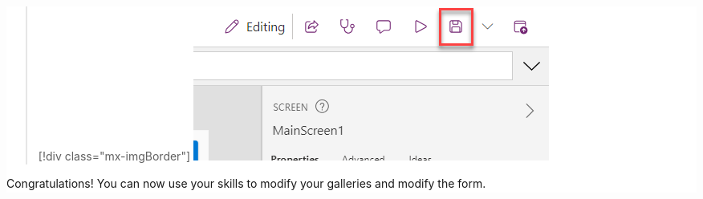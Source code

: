    > [!div class="mx-imgBorder"]
   > [![Screenshot showing the location of the Save button.](../media/save-button.png)](../media/save-button.png#lightbox)

Congratulations! You can now use your skills to modify your galleries and modify the form.
